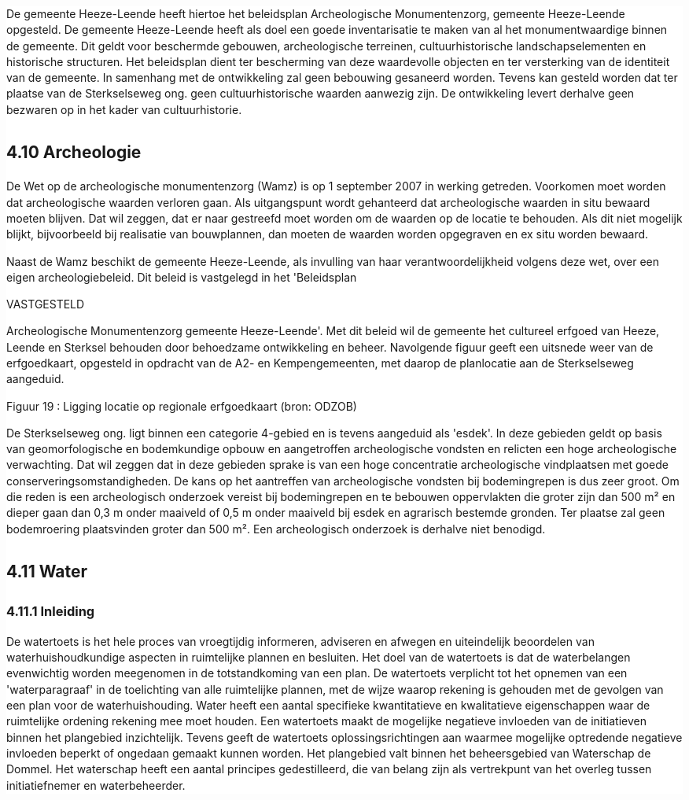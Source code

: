 De gemeente Heeze-Leende heeft hiertoe het beleidsplan Archeologische Monumentenzorg, gemeente Heeze-Leende opgesteld. De gemeente Heeze-Leende heeft als doel een goede inventarisatie te maken van al het monumentwaardige binnen de gemeente. Dit geldt voor beschermde gebouwen, archeologische terreinen, cultuurhistorische landschapselementen en historische structuren. Het beleidsplan dient ter bescherming van deze waardevolle objecten en ter versterking van de identiteit van de gemeente. In samenhang met de ontwikkeling zal geen bebouwing gesaneerd worden. Tevens kan gesteld worden dat ter plaatse van de Sterkselseweg ong. geen cultuurhistorische waarden aanwezig zijn. De ontwikkeling levert derhalve geen bezwaren op in het kader van cultuurhistorie.

## <span id="page-29-1"></span>**4.10 Archeologie**

De Wet op de archeologische monumentenzorg (Wamz) is op 1 september 2007 in werking getreden. Voorkomen moet worden dat archeologische waarden verloren gaan. Als uitgangspunt wordt gehanteerd dat archeologische waarden in situ bewaard moeten blijven. Dat wil zeggen, dat er naar gestreefd moet worden om de waarden op de locatie te behouden. Als dit niet mogelijk blijkt, bijvoorbeeld bij realisatie van bouwplannen, dan moeten de waarden worden opgegraven en ex situ worden bewaard.

Naast de Wamz beschikt de gemeente Heeze-Leende, als invulling van haar verantwoordelijkheid volgens deze wet, over een eigen archeologiebeleid. Dit beleid is vastgelegd in het 'Beleidsplan

VASTGESTELD

Archeologische Monumentenzorg gemeente Heeze-Leende'. Met dit beleid wil de gemeente het cultureel erfgoed van Heeze, Leende en Sterksel behouden door behoedzame ontwikkeling en beheer. Navolgende figuur geeft een uitsnede weer van de erfgoedkaart, opgesteld in opdracht van de A2- en Kempengemeenten, met daarop de planlocatie aan de Sterkselseweg aangeduid.

Figuur 19 : Ligging locatie op regionale erfgoedkaart (bron: ODZOB)

De Sterkselseweg ong. ligt binnen een categorie 4-gebied en is tevens aangeduid als 'esdek'. In deze gebieden geldt op basis van geomorfologische en bodemkundige opbouw en aangetroffen archeologische vondsten en relicten een hoge archeologische verwachting. Dat wil zeggen dat in deze gebieden sprake is van een hoge concentratie archeologische vindplaatsen met goede conserveringsomstandigheden. De kans op het aantreffen van archeologische vondsten bij bodemingrepen is dus zeer groot. Om die reden is een archeologisch onderzoek vereist bij bodemingrepen en te bebouwen oppervlakten die groter zijn dan 500 m² en dieper gaan dan 0,3 m onder maaiveld of 0,5 m onder maaiveld bij esdek en agrarisch bestemde gronden. Ter plaatse zal geen bodemroering plaatsvinden groter dan 500 m². Een archeologisch onderzoek is derhalve niet benodigd.

## <span id="page-30-0"></span>**4.11 Water**

### <span id="page-30-1"></span>**4.11.1 Inleiding**

De watertoets is het hele proces van vroegtijdig informeren, adviseren en afwegen en uiteindelijk beoordelen van waterhuishoudkundige aspecten in ruimtelijke plannen en besluiten. Het doel van de watertoets is dat de waterbelangen evenwichtig worden meegenomen in de totstandkoming van een plan. De watertoets verplicht tot het opnemen van een 'waterparagraaf' in de toelichting van alle ruimtelijke plannen, met de wijze waarop rekening is gehouden met de gevolgen van een plan voor de waterhuishouding. Water heeft een aantal specifieke kwantitatieve en kwalitatieve eigenschappen waar de ruimtelijke ordening rekening mee moet houden. Een watertoets maakt de mogelijke negatieve invloeden van de initiatieven binnen het plangebied inzichtelijk. Tevens geeft de watertoets oplossingsrichtingen aan waarmee mogelijke optredende negatieve invloeden beperkt of ongedaan gemaakt kunnen worden. Het plangebied valt binnen het beheersgebied van Waterschap de Dommel. Het waterschap heeft een aantal principes gedestilleerd, die van belang zijn als vertrekpunt van het overleg tussen initiatiefnemer en waterbeheerder.
